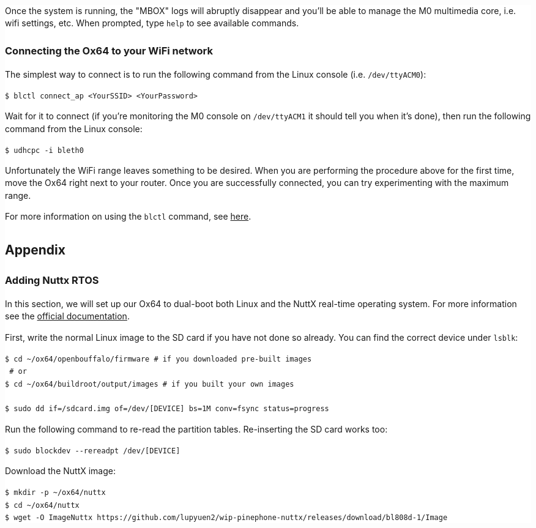 Once the system is running, the "MBOX" logs will abruptly disappear and you’ll be able to manage the M0 multimedia core, i.e. wifi settings, etc. When prompted, type `help` to see available commands.

### Connecting the Ox64 to your WiFi network
The simplest way to connect is to run the following command from the Linux console (i.e. `/dev/ttyACM0`):

```console
$ blctl connect_ap <YourSSID> <YourPassword>
```

Wait for it to connect (if you’re monitoring the M0 console on `/dev/ttyACM1` it should tell you when it’s done), then run the following command from the Linux console:

```console
$ udhcpc -i bleth0
```

Unfortunately the WiFi range leaves something to be desired. When you are performing the procedure above for the first time, move the Ox64 right next to your router. Once you are successfully connected, you can try experimenting with the maximum range.

For more information on using the `blctl` command, see [here](https://github.com/bouffalolab/blwnet_xram).

## Appendix

### Adding Nuttx RTOS

In this section, we will set up our Ox64 to dual-boot both Linux and the NuttX real-time operating system. For more information see the [official documentation](https://nuttx.apache.org/docs/latest/platforms/risc-v/bl808/boards/ox64/index.html).

First, write the normal Linux image to the SD card if you have not done so already. You can find the correct device under `lsblk`:

```console
$ cd ~/ox64/openbouffalo/firmware # if you downloaded pre-built images
 # or
$ cd ~/ox64/buildroot/output/images # if you built your own images

$ sudo dd if=/sdcard.img of=/dev/[DEVICE] bs=1M conv=fsync status=progress
```

Run the following command to re-read the partition tables. Re-inserting the SD card works too:

```console
$ sudo blockdev --rereadpt /dev/[DEVICE]
```

Download the NuttX image:

```console
$ mkdir -p ~/ox64/nuttx
$ cd ~/ox64/nuttx
$ wget -O ImageNuttx https://github.com/lupyuen2/wip-pinephone-nuttx/releases/download/bl808d-1/Image
```
